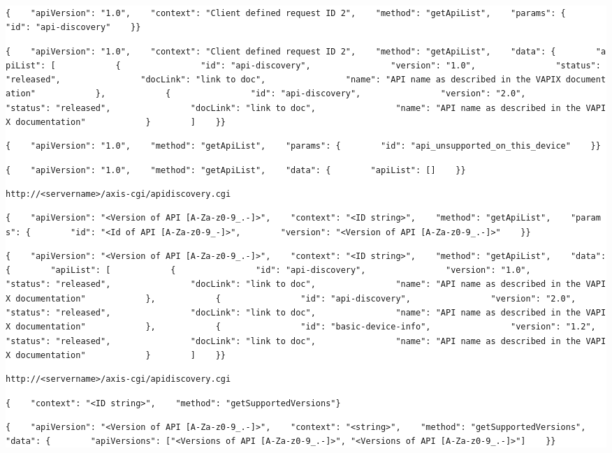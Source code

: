 ```
{    "apiVersion": "1.0",    "context": "Client defined request ID 2",    "method": "getApiList",    "params": {        "id": "api-discovery"    }}
```

```
{    "apiVersion": "1.0",    "context": "Client defined request ID 2",    "method": "getApiList",    "data": {        "apiList": [            {                "id": "api-discovery",                "version": "1.0",                "status": "released",                "docLink": "link to doc",                "name": "API name as described in the VAPIX documentation"            },            {                "id": "api-discovery",                "version": "2.0",                "status": "released",                "docLink": "link to doc",                "name": "API name as described in the VAPIX documentation"            }        ]    }}
```

```
{    "apiVersion": "1.0",    "method": "getApiList",    "params": {        "id": "api_unsupported_on_this_device"    }}
```

```
{    "apiVersion": "1.0",    "method": "getApiList",    "data": {        "apiList": []    }}
```

```
http://<servername>/axis-cgi/apidiscovery.cgi
```

```
{    "apiVersion": "<Version of API [A-Za-z0-9_.-]>",    "context": "<ID string>",    "method": "getApiList",    "params": {        "id": "<Id of API [A-Za-z0-9_-]>",        "version": "<Version of API [A-Za-z0-9_.-]>"    }}
```

```
{    "apiVersion": "<Version of API [A-Za-z0-9_.-]>",    "context": "<ID string>",    "method": "getApiList",    "data": {        "apiList": [            {                "id": "api-discovery",                "version": "1.0",                "status": "released",                "docLink": "link to doc",                "name": "API name as described in the VAPIX documentation"            },            {                "id": "api-discovery",                "version": "2.0",                "status": "released",                "docLink": "link to doc",                "name": "API name as described in the VAPIX documentation"            },            {                "id": "basic-device-info",                "version": "1.2",                "status": "released",                "docLink": "link to doc",                "name": "API name as described in the VAPIX documentation"            }        ]    }}
```

```
http://<servername>/axis-cgi/apidiscovery.cgi
```

```
{    "context": "<ID string>",    "method": "getSupportedVersions"}
```

```
{    "apiVersion": "<Version of API [A-Za-z0-9_.-]>",    "context": "<string>",    "method": "getSupportedVersions",    "data": {        "apiVersions": ["<Versions of API [A-Za-z0-9_.-]>", "<Versions of API [A-Za-z0-9_.-]>"]    }}
```
